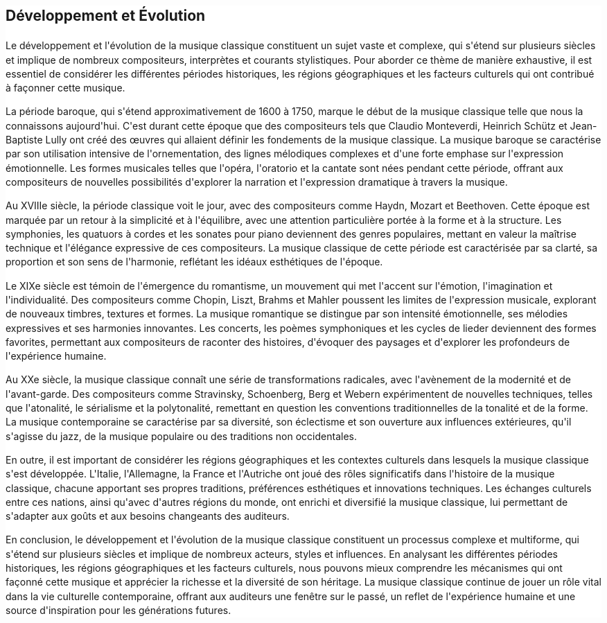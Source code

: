 ## Développement et Évolution

Le développement et l'évolution de la musique classique constituent un sujet vaste et complexe, qui s'étend sur plusieurs siècles et implique de nombreux compositeurs, interprètes et courants stylistiques. Pour aborder ce thème de manière exhaustive, il est essentiel de considérer les différentes périodes historiques, les régions géographiques et les facteurs culturels qui ont contribué à façonner cette musique.

La période baroque, qui s'étend approximativement de 1600 à 1750, marque le début de la musique classique telle que nous la connaissons aujourd'hui. C'est durant cette époque que des compositeurs tels que Claudio Monteverdi, Heinrich Schütz et Jean-Baptiste Lully ont créé des œuvres qui allaient définir les fondements de la musique classique. La musique baroque se caractérise par son utilisation intensive de l'ornementation, des lignes mélodiques complexes et d'une forte emphase sur l'expression émotionnelle. Les formes musicales telles que l'opéra, l'oratorio et la cantate sont nées pendant cette période, offrant aux compositeurs de nouvelles possibilités d'explorer la narration et l'expression dramatique à travers la musique.

Au XVIIIe siècle, la période classique voit le jour, avec des compositeurs comme Haydn, Mozart et Beethoven. Cette époque est marquée par un retour à la simplicité et à l'équilibre, avec une attention particulière portée à la forme et à la structure. Les symphonies, les quatuors à cordes et les sonates pour piano deviennent des genres populaires, mettant en valeur la maîtrise technique et l'élégance expressive de ces compositeurs. La musique classique de cette période est caractérisée par sa clarté, sa proportion et son sens de l'harmonie, reflétant les idéaux esthétiques de l'époque.

Le XIXe siècle est témoin de l'émergence du romantisme, un mouvement qui met l'accent sur l'émotion, l'imagination et l'individualité. Des compositeurs comme Chopin, Liszt, Brahms et Mahler poussent les limites de l'expression musicale, explorant de nouveaux timbres, textures et formes. La musique romantique se distingue par son intensité émotionnelle, ses mélodies expressives et ses harmonies innovantes. Les concerts, les poèmes symphoniques et les cycles de lieder deviennent des formes favorites, permettant aux compositeurs de raconter des histoires, d'évoquer des paysages et d'explorer les profondeurs de l'expérience humaine.

Au XXe siècle, la musique classique connaît une série de transformations radicales, avec l'avènement de la modernité et de l'avant-garde. Des compositeurs comme Stravinsky, Schoenberg, Berg et Webern expérimentent de nouvelles techniques, telles que l'atonalité, le sérialisme et la polytonalité, remettant en question les conventions traditionnelles de la tonalité et de la forme. La musique contemporaine se caractérise par sa diversité, son éclectisme et son ouverture aux influences extérieures, qu'il s'agisse du jazz, de la musique populaire ou des traditions non occidentales.

En outre, il est important de considérer les régions géographiques et les contextes culturels dans lesquels la musique classique s'est développée. L'Italie, l'Allemagne, la France et l'Autriche ont joué des rôles significatifs dans l'histoire de la musique classique, chacune apportant ses propres traditions, préférences esthétiques et innovations techniques. Les échanges culturels entre ces nations, ainsi qu'avec d'autres régions du monde, ont enrichi et diversifié la musique classique, lui permettant de s'adapter aux goûts et aux besoins changeants des auditeurs.

En conclusion, le développement et l'évolution de la musique classique constituent un processus complexe et multiforme, qui s'étend sur plusieurs siècles et implique de nombreux acteurs, styles et influences. En analysant les différentes périodes historiques, les régions géographiques et les facteurs culturels, nous pouvons mieux comprendre les mécanismes qui ont façonné cette musique et apprécier la richesse et la diversité de son héritage. La musique classique continue de jouer un rôle vital dans la vie culturelle contemporaine, offrant aux auditeurs une fenêtre sur le passé, un reflet de l'expérience humaine et une source d'inspiration pour les générations futures.
